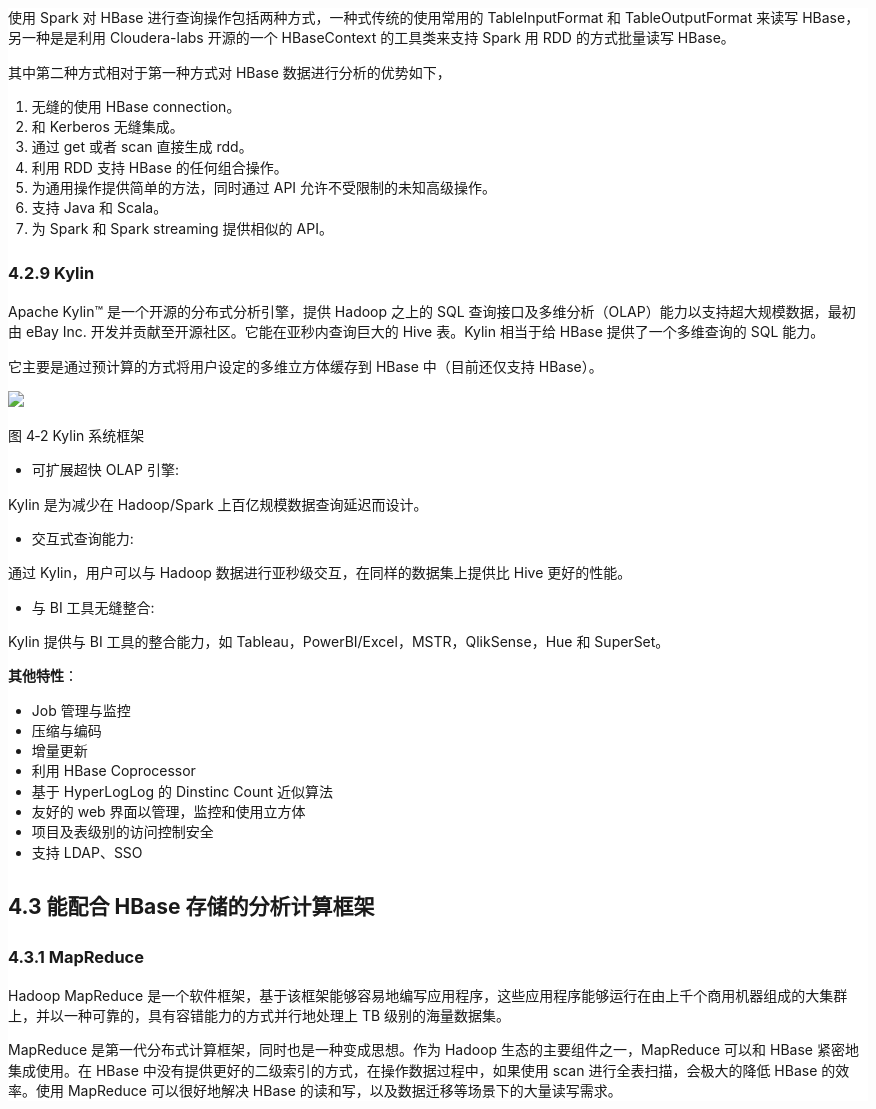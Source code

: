 使用 Spark 对 HBase 进行查询操作包括两种方式，一种式传统的使用常用的 TableInputFormat 和 TableOutputFormat 来读写 HBase，另一种是是利用 Cloudera-labs 开源的一个 HBaseContext 的工具类来支持 Spark 用 RDD 的方式批量读写 HBase。

其中第二种方式相对于第一种方式对 HBase 数据进行分析的优势如下，

1.  无缝的使用 HBase connection。
2.  和 Kerberos 无缝集成。
3.  通过 get 或者 scan 直接生成 rdd。
4.  利用 RDD 支持 HBase 的任何组合操作。
5.  为通用操作提供简单的方法，同时通过 API 允许不受限制的未知高级操作。
6.  支持 Java 和 Scala。
7.  为 Spark 和 Spark streaming 提供相似的 API。

### 4.2.9   Kylin

Apache Kylin™ 是一个开源的分布式分析引擎，提供 Hadoop 之上的 SQL 查询接口及多维分析（OLAP）能力以支持超大规模数据，最初由 eBay Inc. 开发并贡献至开源社区。它能在亚秒内查询巨大的 Hive 表。Kylin 相当于给 HBase 提供了一个多维查询的 SQL 能力。

它主要是通过预计算的方式将用户设定的多维立方体缓存到 HBase 中（目前还仅支持 HBase）。

![](https://github.com/hcyyp/HBase-Report/raw/master/4-2.jpg)


图 4‑2 Kylin 系统框架

- 可扩展超快 OLAP 引擎:

Kylin 是为减少在 Hadoop/Spark 上百亿规模数据查询延迟而设计。

- 交互式查询能力:

通过 Kylin，用户可以与 Hadoop 数据进行亚秒级交互，在同样的数据集上提供比 Hive 更好的性能。

- 与 BI 工具无缝整合:

Kylin 提供与 BI 工具的整合能力，如 Tableau，PowerBI/Excel，MSTR，QlikSense，Hue 和 SuperSet。

**其他特性**：

- Job 管理与监控
- 压缩与编码
- 增量更新
- 利用 HBase Coprocessor
- 基于 HyperLogLog 的 Dinstinc Count 近似算法
- 友好的 web 界面以管理，监控和使用立方体
- 项目及表级别的访问控制安全
- 支持 LDAP、SSO

## 4.3     能配合 HBase 存储的分析计算框架

### 4.3.1   MapReduce

Hadoop MapReduce 是一个软件框架，基于该框架能够容易地编写应用程序，这些应用程序能够运行在由上千个商用机器组成的大集群上，并以一种可靠的，具有容错能力的方式并行地处理上 TB 级别的海量数据集。

MapReduce 是第一代分布式计算框架，同时也是一种变成思想。作为 Hadoop 生态的主要组件之一，MapReduce 可以和 HBase 紧密地集成使用。在 HBase 中没有提供更好的二级索引的方式，在操作数据过程中，如果使用 scan 进行全表扫描，会极大的降低 HBase 的效率。使用 MapReduce 可以很好地解决 HBase 的读和写，以及数据迁移等场景下的大量读写需求。
